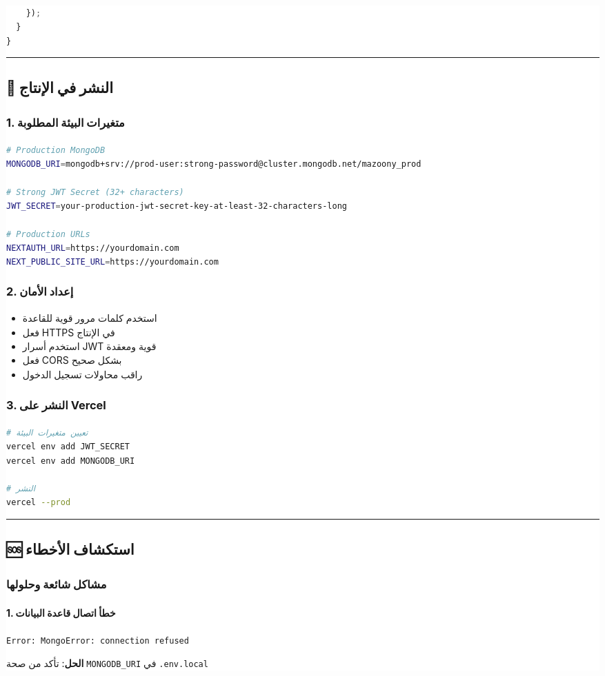 ```typescript
    });
  }
}
```

---

## 🚀 النشر في الإنتاج

### 1. متغيرات البيئة المطلوبة

```bash
# Production MongoDB
MONGODB_URI=mongodb+srv://prod-user:strong-password@cluster.mongodb.net/mazoony_prod

# Strong JWT Secret (32+ characters)
JWT_SECRET=your-production-jwt-secret-key-at-least-32-characters-long

# Production URLs
NEXTAUTH_URL=https://yourdomain.com
NEXT_PUBLIC_SITE_URL=https://yourdomain.com
```

### 2. إعداد الأمان

- استخدم كلمات مرور قوية للقاعدة
- فعل HTTPS في الإنتاج
- استخدم أسرار JWT قوية ومعقدة
- فعل CORS بشكل صحيح
- راقب محاولات تسجيل الدخول

### 3. النشر على Vercel

```bash
# تعيين متغيرات البيئة
vercel env add JWT_SECRET
vercel env add MONGODB_URI

# النشر
vercel --prod
```

---

## 🆘 استكشاف الأخطاء

### مشاكل شائعة وحلولها

#### 1. خطأ اتصال قاعدة البيانات
```bash
Error: MongoError: connection refused
```
**الحل**: تأكد من صحة `MONGODB_URI` في `.env.local`
